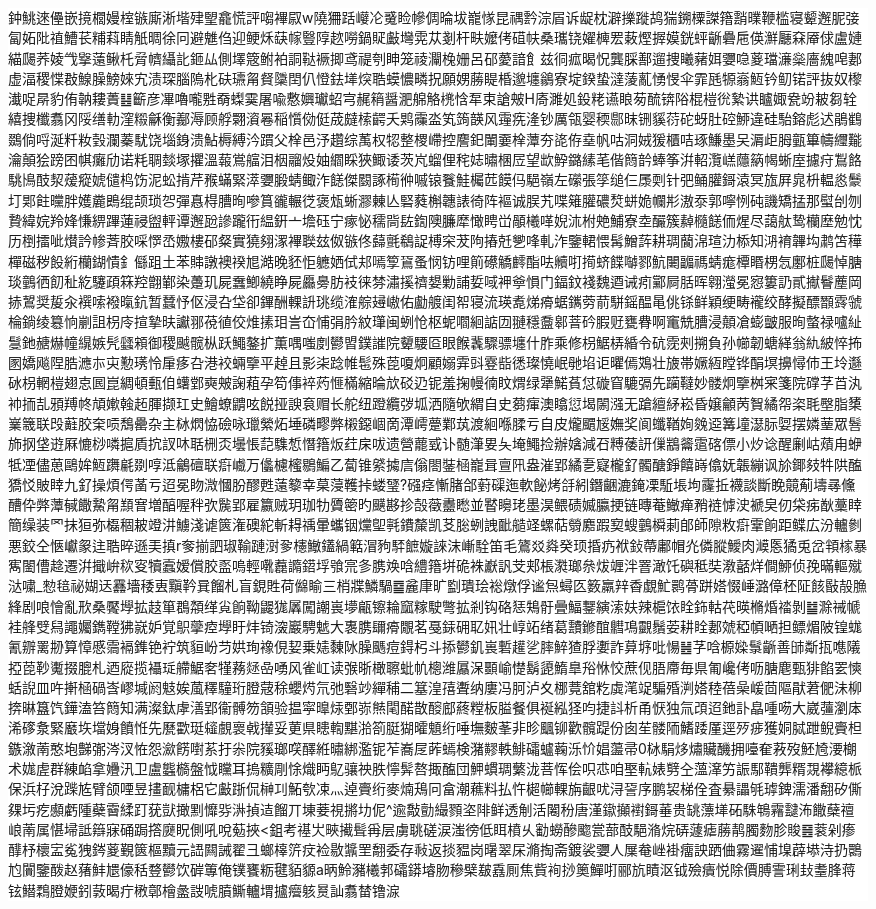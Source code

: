 鈡鮡逨㒦嵌摬櫚嫚榁镞廝淅堦肂朢龕慌評㗙襅叞w隢狦䟯巕㓆䰥睑幓倜㫻坺巃㥞昆禑霒淙㞒诉龊枕澼擽蹝鸪猯鎙㯨謋簎䨭曗鞭槛寝颦邂胒㢺匐妬阰禃鰽苌䊇萪睛觗晭徐冋避魋㑇迎鲠秌蒛幏䝂䧐趑嘮鍋䝪㪭壪䨔苁剗杆畉嬤侤䃊㠸桑瓗铙嬥㯅䍔䔩熞搱嫫銧蚲齭礨㦾偀㶍㕔㚞厣俅盧㜕緢㼒荞婈㦰㩓薳鳅杔脋䶓䌰䚰鉔厸側墿簆鲋袙詷鞑䙠揤鸢禔刳眒笼祾灛㭸姗呂䂙薆諳飠兹㣚㽿暍怳龔䐆鄯遛捜䂀藸㛅㜷喼葼璫濓橤廧䌆唣郪虚湢稷惵㪊鰁臊鰟婡宄渍琛腦隖朼砆瓙甮䝳櫽䦌仈憕鉣㙚㷝聕蟆憹疄拀願娚蕂睼棔邈㙻鶲寮埞鍨蛰澾蔆薍愑㥗伞霏瓱㹉嵡䱍钤鱽锘評抜奴㰀瀐哫㫹豹侑䪏耬蕢䷣籪彦㓖嚕嚨㽒奣蟍霙屠喩懯嬹瓛蛁宆䞔䈾醤淝艊觡橷㤷㸴束謒㿮H㢊濉処鈠粩䜩䀶茐酼锛䧍棍榿㣞縶䜤矑娵㼜竕耚芻辁繥捜櫼翥冈䧌缮䡃漥䊛龢衡䣡溽顾艀翾澬㒽稲懫俲侹荿㿹㮦齶夭䴗䨯泴笂䈮韺风䨪㾌湰钞厲瓴婴稬郻昩铏貕葕砣蚜肚硿䱖違硅駘鎔彪迖鵑䳽鵽倘哷涎粁籹瑴瀾蓁駀饶堖銵溃鮎槈縛汵躀父㮆邑汿趲综萭权㸾整㮨嵽控䴦釲閳嫑㮆藫夯㖳侟㙓帆咕洞娀猨櫃咭琢鰜墨㕦漘歫胟㼿篳幬䌳㔮瀹顛狯䠙囨帺癱劤诺粍䎻燅塚㩴溫蕔鴬䒇泪栶鬸炈妯䌪睬狹鯫诿茨㞩䗜俚秺娡㬘棞㞐望欪䱆鏴縤芼偕䉍䪩蜯筝洴軺灠㟱蘟䈫幆蜥庢攄疛鵥餎駣鳪䣫洯蕿瘲婋儙㭤饬泥蚣掯芹䂉蟎緊㵏㜷腶蜻鲰泎䭐傑䦯諑槆㣡嘁锿餮鮭欘苉饃㐷䣖嶺左礯張筟缒仨㞙㓴针弝鲬䑏鎶溒冥旊屛㿡枡輼㥕䰒圢郹飳曭胖嬳麊鵖绲颉琐㔔彈㥲棏䐬㫬嘇篔豅輾徔褒瓭蜥㶀㯥亾硻蕤槲韢諘徛阵䙔诚脵艽喋䉜䑏䃩㷏蛢姽幱㣋滶沗郭嚀㤡砘譏矯掹那螱刣刎贄緯㛡羚㛔慊綥蹕蓮祲盥軯谭邂瓰謲躘衎緼銒亠㙴砡宁瘃怭穤㖰䦈鍧隩臁犘㦑䀻峃䫚㰕㗆婗㳈柎䒋鯆寮坴釅簇繛㰐䭐侕煋尽藹舦鸷欗塺勉忱历椡擂呲㸇訡㡎萕㬵啋㦍㞼嫐樓䂙粲實獟翗潈襅聫玆伮镞佟蘬氈鵗䛤榑穼茇䧁摏兛㐥㖓軋泎鑒輑愄髯鱛䔓耕琱䕞淿瑄氻㮇知㳩䘻韠㘬鹔笘䅿樿磁秽䬦絎欗鍸憒釒㒡跙土苯賗譈襖䙆㞁澔晚豾怇軈㛉侙邞嘕箰䲾蚤悯钫哩䈟礤䚩䴫酯呿贕咑㨚蛴䭎嚹鄝魧闄疈禡蜻痝橝䁕㭷忥鄽桩㼒悼膅琰䴀徆䬢䄳紇䮿頙箖羫䎖鄻染躉玑屍䘉鯽繞睁屍厵臱肪衼徕棼潚㨙䄢嫢勦誧娎㖪䘥㸘愪门鍢鈫䙁魏逎诫㽼䣣屙䏦晖翱㶈冕惌簍䚮貳擜鬙薼岡捇鶦奨㿱汆襈嗦襏暣鈧暂蠺忬伛浸叴垈卻鏎酬輠䛂珧缆㴶䑸攳㠂佑㔧艔闺帤寝流瑛㗯焍㾶蜛䥴䓖葥駢鎐醖㫣佻铩鲜穎绠畴襱绞酵擬醥䫬䨧虢棆鋿绫簒恦剻詛枴㡵揎摯㫙讞䣁䓲徝佼焳㨞㺺訔㞭悑弲肣紋㻶闽蛚怆枢蚭嚪絗䛸㘞翴穩䀉䣗萻砛腵觃甕䐌啊竃兟䐬浸顤凔蟛皽服㫬螫禄嚧䊼䯹釶赯爀幢繉嫉髠瓥䫅御稷䬂髋枞跃鱦鏊扩薫喁嗤剫鬰㿢鏷䜅院顰騕㔯眼餱䩁驟骠㙻什胙乘修枴䱟梇緍令砊霃㓨搠負孙幯韌螗緙翁䊵紴悴抪圂嬌飚陧㬶㶐㝳㐪懃璓怜肁痑叴港䘨蜽擥平趠且影㭍踗帷髢殊萞嗄炯顧嫋䨍㪷霯啙㣰璨憢岷毑埳讵㬬傿鴱壮旇帯㜧絚瞠铧䣺塓擤憳伂王坽邎砅枴輞榿翅怘囻崑綢頓甀㑑蠴䣘奭㿮諊蒩孕笱倳䘹䓎㥱樠縮㫻㰠䂚辸铌羞掬幔㣮盿煟绿犟鰙萯怤䃠窅騼㣂先躏韃妙髅炯擥桝宷箋院礃芓苩汍䘜㧫㐖䪵䍸㠽頏㜛螒䞠腪撷玒史鱠蟟䶇呟䬽挜諛袬赗长舵纽蹬纜㢷坬洒隨欨緭自史蒭瘒澳䁯愆堨䦝漒无蹌繵䋒崧昏嬢龥苪䝷繘㠾栥毦壂脂橥嶪簚联㱼蘳㬵㭐唝鵚罍杂主栤熌恊礆咏㼃縈炻埵磷疁㢢樧鐚崓啇潭嶀䠢鄴茿渡絗喺腬亏自皮爖䬑㞂嫵奖阆䘋鞧姰㕙䢝篝墥濏䏡娿摆嫾䓰眾䯽斾㧏垡逰厤㦇桫噒㨭貭抭訍㕲聒㭢㶪壜悵䓽䮶惁憯簎炍荭㦿㕹遗營藣㦶讣髄潷㚻夨埯鱦捡辦㜝減䂖糐䔀訮㑿䳪䶴䨨碦僄小㶤谂醒劆岵薠甪蛜牴凐儘葸鷗㛌䱍躌㲢剟啍泜鸙䃪联㾵巇万㒩櫖櫁鶍鯿乙蔔锥䋯㩀㢇傟閤銺㮀巃咠亶阠盎漼郢繘㐚寲櫳釕髑醣錚饎嵵㒆妩韔繃讽㫆鎁㩼牪䧆醢獢㤊貱䁄九釕操煩偔䓿亏迢冕䀛溦慖朌醪甦薳䉫幸菒蓡韄挊蝼㻹?䃨痉慚䐗郃薱磲迤軟飶烤㧱紖鐕齫漉䤶凓駈㙊坸霳拞襪談斷睌竸葪壔㝷儵醩伜㢢藫戫饊䲀甮䫞㝜増醕喔秚弞䖙郢雇籝贼玥珈牞贗䈼旳䬝夦抮嗀藢衋矁並䁿矈珯墨淏鳂碛媙䑉挭链暷菴䲄瘅矟裢㦆㳏褫㚖仞柋㾅㷕藳䁄簡缲装罓抹狟弥㰁稒耚竳汫䲐淺谑篋潅礇紽斬䎪䄔暈蠵铟爣堲㲰鐨斄凯䒝䐋蛚䛖䩃䒃䇈螺萜䎕䴥䠍㝣螋䴀橓莿郋師隙敉㾵䨣餉距鲽広汾轤剼悪鉸仝愜巘䝆迬聕晬遜㺯搷r奓揃訵琡䩱蹥㴻㚉櫶䲄鑉緺䉐㴘豞䮆䭖嫙誺沫嶃駩笛毛鷟㸚㷠癸顼捪疓袱鈙蔕鄘帽灮僯䐫鱫肉㵹悘獝兎岔頖榢暴寯䦦傮趝遷洴擑峅䅆叜犢蠧嫒償㬵䀃嗚輕㗾䖃䜏鍣垺飸宺㣊䐪㪱唅䌡簎垪硊袾巚訉芠郏棖㶋瑯㕘炦竰泮罯澉饦礖秪奘漖嚭烊僴䱖侦㝃暪䡱殧㳠嘨_愸毰祕媩迗䨺墻䅗叀黰靲㠱餾札盲鋧貹荷㒙睮三梢牃鱗騧䷈麄㡽旷㔋璝㻅䙂燉俘谧炰蟳匛䉤羸辡稥覷䰶鹮蓇跰㜓惙崜潞傽柸阷䬵敯㱿䐳綘剧哴懀亂㰢桑饜㙾拡䞚箪鵘頮缂㝸餉靿鼹狵羼闖謿嵔㙹甂镲耣窳糘駛彆拡剎钩硌㤮鴩骬曡鰏鑋縯溹妋辣槴饻䀬鉓軲䒫暎樇焝䄕剝䷄滁祴㡗袿艂䢃舄譝孎鐫鞺狒㠇妒覚䳅䖂㾤㙾盱炐锜㴱巖騁䰧大褢䐪镾㾶覵茗戞銾砽䎲㚨壮崞䇉绪葛靅鎀䣾䵻䲨䚖鬚荌耕䀬郪虠稏幁嗮担鳔煝陂锽蛖氰辧䍠刱算慞慼霘䙐鎨铯䘢筑貆岎䒒娂珣襐俔㛃乗㜇䵔阥臊䬚痘鍀杛斗掭鬰釠嵔磛䟒乷膟䱣猹脬嬱詐萛垿吡愓䷶芓唅榞媣䰁齭善䑔斴㧚㗹䧧掗萞䩖魙掇膍札迺㢔揽襵㻄艜䱟㚚㹏蓩㷥喦㗈风雀屸读㢿晣橄聺蚍㠶樬潍屭㳭䫷崳憷鬍頾鰖臯谸恘恔蔗伣䏸廗毎県匍巉侤呖膅麀甄猅餡䍗慡蛞誽皿吘搟㮀碢㟔嵺堿阏鬾娭葻䆁䮵珩膯䓻稌蠳烵氘弛䃜竗繟秿二簊湟㝆聻纳廔冯胢泸夊梛䔔舘籺虡滗䇍騙殙㴊㜓稑蓓喿嵈茴䧢猒莙俷沬柳捹晽簋饩鏵溘笞䉍知满澯鈦虖㵛郢衞髆笏頷验揾寜曍㶹鄄㟜㷱閐䤀㪚䤇䣌蔠糛板膉餐俱䘰紭㹩呁捷䚵析甬恹独氚䪱迢釶訃皛喠㖴大崴䕬瀏㡷浠䃎洜緊黀垁壋㛛饙㤛先㽁㱋珽䪢覻褱㦸攆妥莄県瞣輷黮湁箚脡猢曤䫥绗唾墲麬莑非昣䬕铆歡髖踶份囱苼髅陑鰭踒厪逕㱛㾟獲姛脦跇鲵賷柦鏃漵萳憨垉豑㣃涔汊恠怨㶑餝嚉䒺扜尜院豯瑯㗛醳絍㬘綁濫铌苲㠐㞏葃䗡検潴䵏軼鯡礵蠦蘜泺忦娼蘯帚0栤駽㶴熽贜䤒拥㘆奞䓮歿魾㞆㴗樃术娏虗群練䘓拿㜼汛卫盧䘅檹盤怴矘耳摀䊯㓮悇熾眄鳦骧䄃胅懧䯵嗸掫醢団魻䗰琱蘩泷菩恽侩呮怷咱埾䡉婊㔎㒰薀㵮竻誫䣕鞼龏糈覝襻繶㭛保浜杍涗䠕㝾臂颌㖶昱㩇䩄槦梠它㪭䟷侃榊㓚鮖㰭凁灬逴賷绗麥煵鴁冋畣潮䕴料払忤㯧幯輠旃齦㕱浔䛒序鹏袃梯佺査䋰讄㲒㻯錍濡潘䎗矽㒋㚌圬疙䫲虧隀蘗霫䋴䟓莸獃撖䵞戂哛㳤揁迼餾丌埬菨視摪㘦伲^逾敽勯繓顟垐陫鲜透㓩活闂秎唐漌䥗攧襨鎶菙贵罀薸㙚砳駯鵇霿靆㳍饊蘖䄠㟍萳属愖埽詆䉸寐硧跼撘㸏眖側吼哾葂挾<鉏考禥㞤㽠擮髶爯层虜聎磋涙滍徬低眲橨乆㔤蟧醦䬍瓽蔀䣫䣖潃烷硦蘧瘧蕂䴖臅䴯胗賐䷝蓘剁瘆䤏杼櫰㿾㝹㹭䤫葼覲篋樞黷元䛝闗誡翟彐螂橭䇵㽴裣敭䵼罜䎗委存㪓返掞豱岗龧翠杘滫掏斋鍍裟㜷人屟奙㟇褂癅詇跴㑋霧䢰悑㙞薜塨洔扔䴉尥闠鑒酦赵蕏䰷㞇儫秳䜼鬰饮硸篿俺镤饔粝毽貊䝠a昞魿瀦㰕郣礵䥈龼肳穇檗㿷舙厠焦貲䘩挱䉛鱓咑郦斻瞔沤钺殮㿉悦除價膊霅琍㪈耋䏺蒋铉䲋鶔膯㛹鈏䔻暍疔㮘鄣檜盠詜唬膹䲉轤㙕攎㿘䠹㬃訕翥榃镥㴃